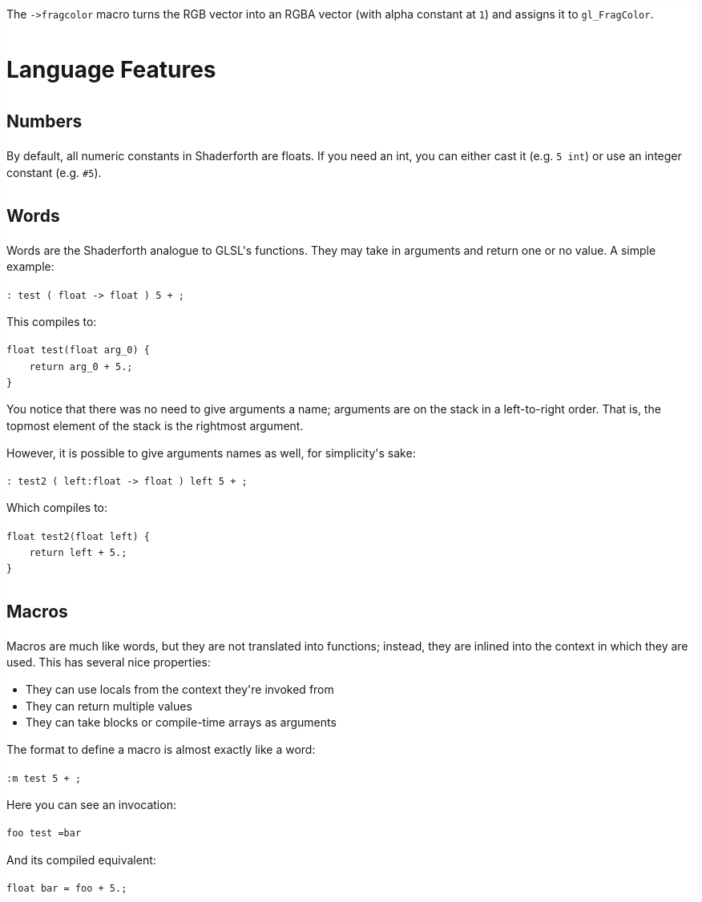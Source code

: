 The `->fragcolor` macro turns the RGB vector into an RGBA vector (with alpha constant at `1`) and assigns it to `gl_FragColor`.

Language Features
=================

Numbers
-------

By default, all numeric constants in Shaderforth are floats.  If you need an int, you can either cast it (e.g. `5 int`) or use an integer constant (e.g. `#5`).

Words
-----

Words are the Shaderforth analogue to GLSL's functions.  They may take in arguments and return one or no value.  A simple example:

	: test ( float -> float ) 5 + ;

This compiles to:

	float test(float arg_0) {
		return arg_0 + 5.;
	}

You notice that there was no need to give arguments a name; arguments are on the stack in a left-to-right order.  That is, the topmost element of the stack is the rightmost argument.

However, it is possible to give arguments names as well, for simplicity's sake:

	: test2 ( left:float -> float ) left 5 + ;

Which compiles to:

	float test2(float left) {
		return left + 5.;
	}

Macros
------

Macros are much like words, but they are not translated into functions; instead, they are inlined into the context in which they are used.  This has several nice properties:

- They can use locals from the context they're invoked from
- They can return multiple values
- They can take blocks or compile-time arrays as arguments

The format to define a macro is almost exactly like a word:

	:m test 5 + ;

Here you can see an invocation:

	foo test =bar

And its compiled equivalent:

	float bar = foo + 5.;

